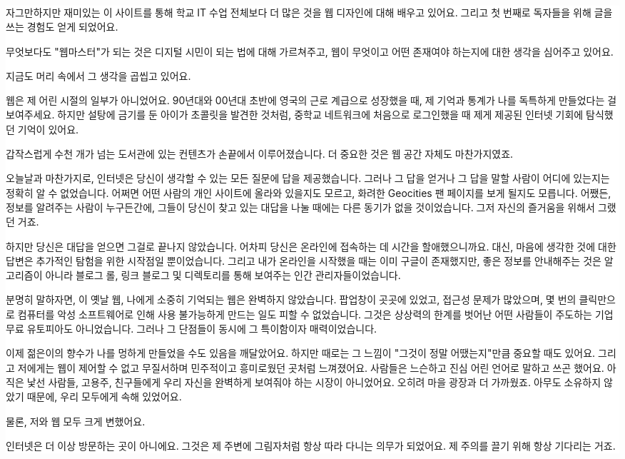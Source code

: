 <script>
     (adsbygoogle = window.adsbygoogle || []).push({});
</script>

자그만하지만 재미있는 이 사이트를 통해 학교 IT 수업 전체보다 더 많은 것을 웹 디자인에 대해 배우고 있어요. 그리고 첫 번째로 독자들을 위해 글을 쓰는 경험도 얻게 되었어요.

무엇보다도 "웹마스터"가 되는 것은 디지털 시민이 되는 법에 대해 가르쳐주고, 웹이 무엇이고 어떤 존재여야 하는지에 대한 생각을 심어주고 있어요.

지금도 머리 속에서 그 생각을 곱씹고 있어요.

웹은 제 어린 시절의 일부가 아니었어요. 90년대와 00년대 초반에 영국의 근로 계급으로 성장했을 때, 제 기억과 통계가 나를 독특하게 만들었다는 걸 보여주세요. 하지만 설탕에 금기를 둔 아이가 초콜릿을 발견한 것처럼, 중학교 네트워크에 처음으로 로그인했을 때 제게 제공된 인터넷 기회에 탐식했던 기억이 있어요.



<ins class="adsbygoogle"
     style="display:block"
     data-ad-client="ca-pub-4877378276818686"
     data-ad-slot="1107185301"
     data-ad-format="auto"
     data-full-width-responsive="true"></ins>

<script>
     (adsbygoogle = window.adsbygoogle || []).push({});
</script>

갑작스럽게 수천 개가 넘는 도서관에 있는 컨텐츠가 손끝에서 이루어졌습니다. 더 중요한 것은 웹 공간 자체도 마찬가지였죠.

오늘날과 마찬가지로, 인터넷은 당신이 생각할 수 있는 모든 질문에 답을 제공했습니다. 그러나 그 답을 얻거나 그 답을 말할 사람이 어디에 있는지는 정확히 알 수 없었습니다. 어쩌면 어떤 사람의 개인 사이트에 올라와 있을지도 모르고, 화려한 Geocities 팬 페이지를 보게 될지도 모릅니다. 어쨌든, 정보를 알려주는 사람이 누구든간에, 그들이 당신이 찾고 있는 대답을 나눌 때에는 다른 동기가 없을 것이었습니다. 그저 자신의 즐거움을 위해서 그랬던 거죠.

하지만 당신은 대답을 얻으면 그걸로 끝나지 않았습니다. 어차피 당신은 온라인에 접속하는 데 시간을 할애했으니까요. 대신, 마음에 생각한 것에 대한 답변은 추가적인 탐험을 위한 시작점일 뿐이었습니다. 그리고 내가 온라인을 시작했을 때는 이미 구글이 존재했지만, 좋은 정보를 안내해주는 것은 알고리즘이 아니라 블로그 롤, 링크 블로그 및 디렉토리를 통해 보여주는 인간 관리자들이었습니다.

분명히 말하자면, 이 옛날 웹, 나에게 소중히 기억되는 웹은 완벽하지 않았습니다. 팝업창이 곳곳에 있었고, 접근성 문제가 많았으며, 몇 번의 클릭만으로 컴퓨터를 악성 소프트웨어로 인해 사용 불가능하게 만드는 일도 피할 수 없었습니다. 그것은 상상력의 한계를 벗어난 어떤 사람들이 주도하는 기업 무료 유토피아도 아니었습니다. 그러나 그 단점들이 동시에 그 특이함이자 매력이었습니다.



<ins class="adsbygoogle"
     style="display:block"
     data-ad-client="ca-pub-4877378276818686"
     data-ad-slot="1107185301"
     data-ad-format="auto"
     data-full-width-responsive="true"></ins>

<script>
     (adsbygoogle = window.adsbygoogle || []).push({});
</script>

이제 젊은이의 향수가 나를 멍하게 만들었을 수도 있음을 깨달았어요. 하지만 때로는 그 느낌이 "그것이 정말 어땠는지"만큼 중요할 때도 있어요. 그리고 저에게는 웹이 제어할 수 없고 무질서하며 민주적이고 흥미로웠던 곳처럼 느껴졌어요. 사람들은 느슨하고 진심 어린 언어로 말하고 쓰곤 했어요. 아직은 낯선 사람들, 고용주, 친구들에게 우리 자신을 완벽하게 보여줘야 하는 시장이 아니었어요. 오히려 마을 광장과 더 가까웠죠. 아무도 소유하지 않았기 때문에, 우리 모두에게 속해 있었어요.

물론, 저와 웹 모두 크게 변했어요.

인터넷은 더 이상 방문하는 곳이 아니에요. 그것은 제 주변에 그림자처럼 항상 따라 다니는 의무가 되었어요. 제 주의를 끌기 위해 항상 기다리는 거죠.
